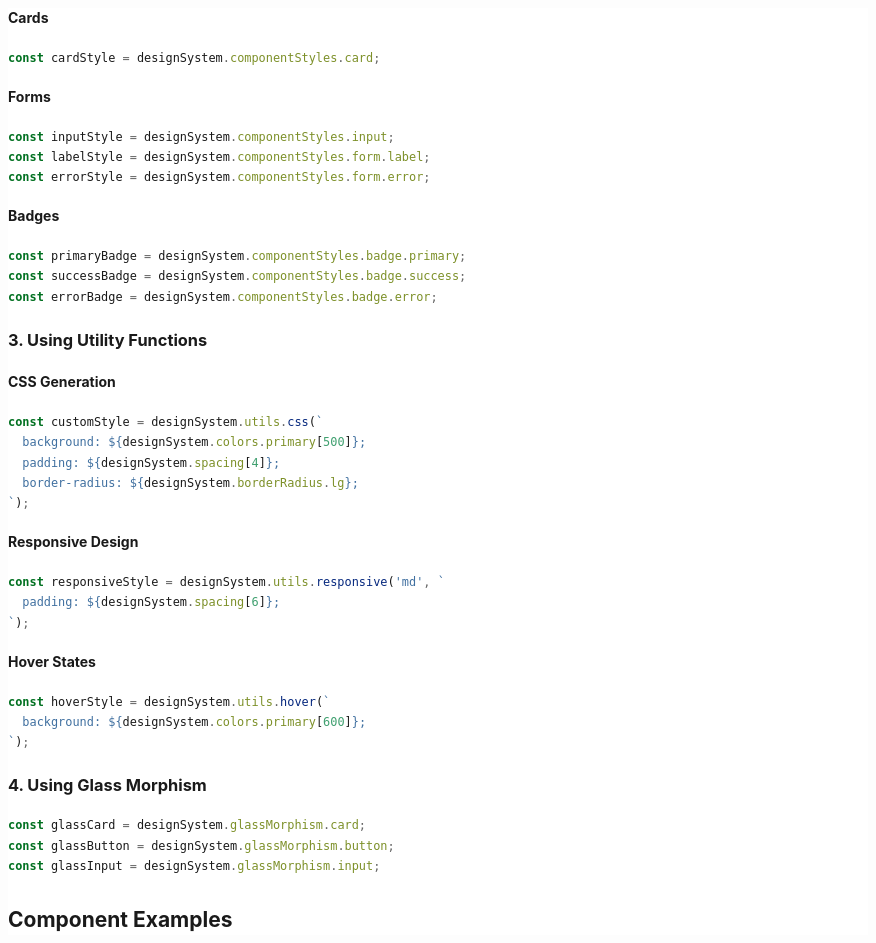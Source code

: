 #### Cards
```typescript
const cardStyle = designSystem.componentStyles.card;
```

#### Forms
```typescript
const inputStyle = designSystem.componentStyles.input;
const labelStyle = designSystem.componentStyles.form.label;
const errorStyle = designSystem.componentStyles.form.error;
```

#### Badges
```typescript
const primaryBadge = designSystem.componentStyles.badge.primary;
const successBadge = designSystem.componentStyles.badge.success;
const errorBadge = designSystem.componentStyles.badge.error;
```

### 3. Using Utility Functions

#### CSS Generation
```typescript
const customStyle = designSystem.utils.css(`
  background: ${designSystem.colors.primary[500]};
  padding: ${designSystem.spacing[4]};
  border-radius: ${designSystem.borderRadius.lg};
`);
```

#### Responsive Design
```typescript
const responsiveStyle = designSystem.utils.responsive('md', `
  padding: ${designSystem.spacing[6]};
`);
```

#### Hover States
```typescript
const hoverStyle = designSystem.utils.hover(`
  background: ${designSystem.colors.primary[600]};
`);
```

### 4. Using Glass Morphism

```typescript
const glassCard = designSystem.glassMorphism.card;
const glassButton = designSystem.glassMorphism.button;
const glassInput = designSystem.glassMorphism.input;
```

## Component Examples
